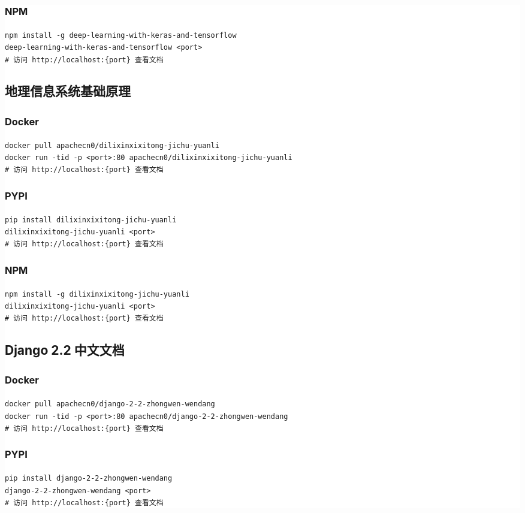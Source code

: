 ### NPM

```
npm install -g deep-learning-with-keras-and-tensorflow
deep-learning-with-keras-and-tensorflow <port>
# 访问 http://localhost:{port} 查看文档
```

## 地理信息系统基础原理 



### Docker

```
docker pull apachecn0/dilixinxixitong-jichu-yuanli
docker run -tid -p <port>:80 apachecn0/dilixinxixitong-jichu-yuanli
# 访问 http://localhost:{port} 查看文档
```

### PYPI

```
pip install dilixinxixitong-jichu-yuanli
dilixinxixitong-jichu-yuanli <port>
# 访问 http://localhost:{port} 查看文档
```

### NPM

```
npm install -g dilixinxixitong-jichu-yuanli
dilixinxixitong-jichu-yuanli <port>
# 访问 http://localhost:{port} 查看文档
```

## Django 2.2 中文文档



### Docker

```
docker pull apachecn0/django-2-2-zhongwen-wendang
docker run -tid -p <port>:80 apachecn0/django-2-2-zhongwen-wendang
# 访问 http://localhost:{port} 查看文档
```

### PYPI

```
pip install django-2-2-zhongwen-wendang
django-2-2-zhongwen-wendang <port>
# 访问 http://localhost:{port} 查看文档
```
